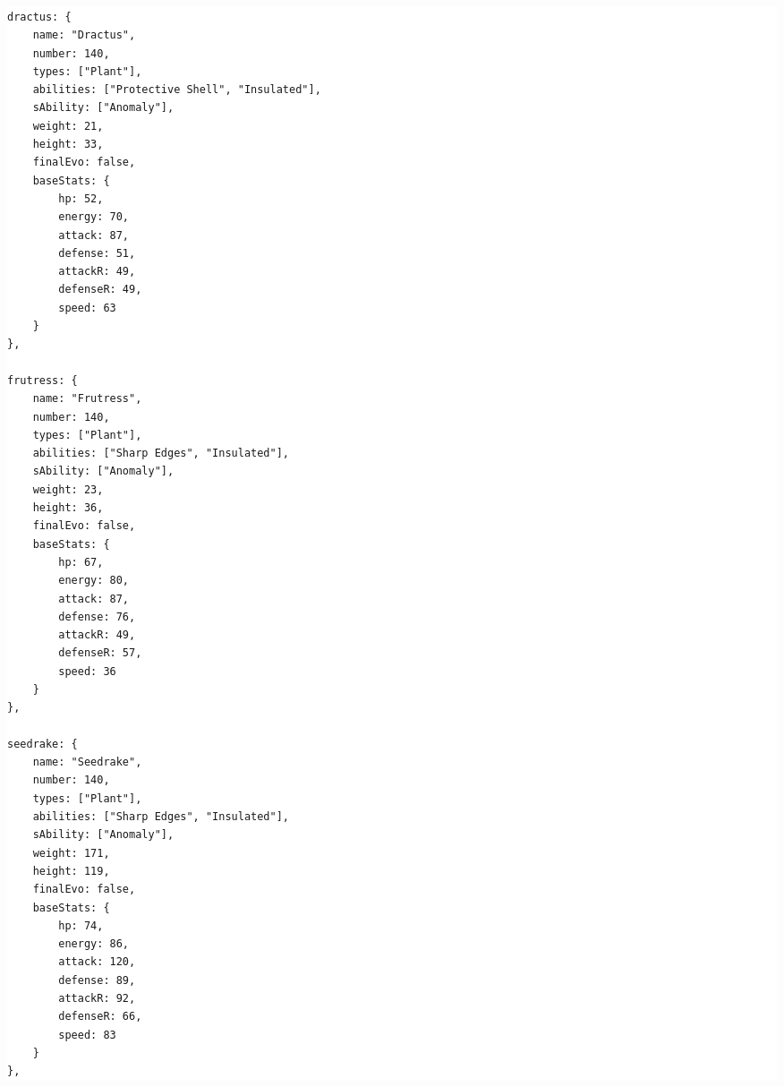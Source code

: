     dractus: {
        name: "Dractus",
        number: 140,
        types: ["Plant"],
        abilities: ["Protective Shell", "Insulated"],
        sAbility: ["Anomaly"],
        weight: 21,
        height: 33,
        finalEvo: false,
        baseStats: {
            hp: 52,
            energy: 70,
            attack: 87,
            defense: 51,
            attackR: 49,
            defenseR: 49,
            speed: 63
        }
    },

    frutress: {
        name: "Frutress",
        number: 140,
        types: ["Plant"],
        abilities: ["Sharp Edges", "Insulated"],
        sAbility: ["Anomaly"],
        weight: 23,
        height: 36,
        finalEvo: false,
        baseStats: {
            hp: 67,
            energy: 80,
            attack: 87,
            defense: 76,
            attackR: 49,
            defenseR: 57,
            speed: 36
        }
    },

    seedrake: {
        name: "Seedrake",
        number: 140,
        types: ["Plant"],
        abilities: ["Sharp Edges", "Insulated"],
        sAbility: ["Anomaly"],
        weight: 171,
        height: 119,
        finalEvo: false,
        baseStats: {
            hp: 74,
            energy: 86,
            attack: 120,
            defense: 89,
            attackR: 92,
            defenseR: 66,
            speed: 83
        }
    },
